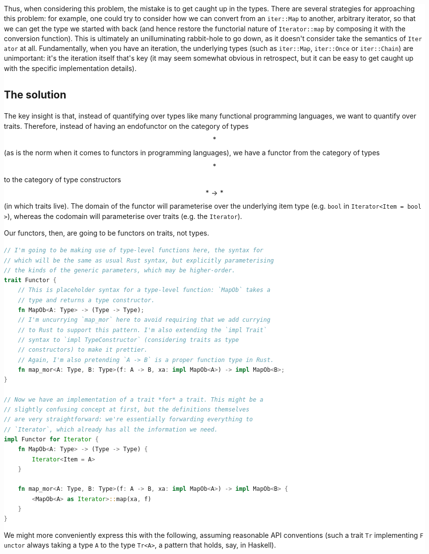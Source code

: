 Thus, when considering this problem, the mistake is to get caught up in the types. There are several strategies for approaching this problem: for example, one could try to consider how we can convert from an `iter::Map` to another, arbitrary iterator, so that we can get the type we started with back (and hence restore the functorial nature of `Iterator::map` by composing it with the conversion function). This is ultimately an unilluminating rabbit-hole to go down, as it doesn't consider take the semantics of `Iterator` at all. Fundamentally, when you have an iteration, the underlying types (such as `iter::Map`, `iter::Once` or `iter::Chain`) are unimportant: it's the iteration itself that's key (it may seem somewhat obvious in retrospect, but it can be easy to get caught up with the specific implementation details).

## The solution
The key insight is that, instead of quantifying over types like many functional programming languages, we want to quantify over traits. Therefore, instead of having an endofunctor on the category of types $$*$$ (as is the norm when it comes to functors in programming languages), we have a functor from the category of types $$*$$ to the category of type constructors $$* \to *$$ (in which traits live). The domain of the functor will parameterise over the underlying item type (e.g. `bool` in `Iterator<Item = bool>`), whereas the codomain will parameterise over traits (e.g. the `Iterator`).

Our functors, then, are going to be functors on traits, not types.

```rust
// I'm going to be making use of type-level functions here, the syntax for
// which will be the same as usual Rust syntax, but explicitly parameterising
// the kinds of the generic parameters, which may be higher-order.
trait Functor {
    // This is placeholder syntax for a type-level function: `MapOb` takes a
    // type and returns a type constructor.
    fn MapOb<A: Type> -> (Type -> Type);
    // I'm uncurrying `map_mor` here to avoid requiring that we add currying
    // to Rust to support this pattern. I'm also extending the `impl Trait`
    // syntax to `impl TypeConstructor` (considering traits as type
    // constructors) to make it prettier.
    // Again, I'm also pretending `A -> B` is a proper function type in Rust.
    fn map_mor<A: Type, B: Type>(f: A -> B, xa: impl MapOb<A>) -> impl MapOb<B>;
}

// Now we have an implementation of a trait *for* a trait. This might be a
// slightly confusing concept at first, but the definitions themselves
// are very straightforward: we're essentially forwarding everything to
// `Iterator`, which already has all the information we need.
impl Functor for Iterator {
    fn MapOb<A: Type> -> (Type -> Type) {
        Iterator<Item = A>
    }

    fn map_mor<A: Type, B: Type>(f: A -> B, xa: impl MapOb<A>) -> impl MapOb<B> {
        <MapOb<A> as Iterator>::map(xa, f)
    }
}
```

We might more conveniently express this with the following, assuming reasonable API conventions (such a trait `Tr` implementing `Functor` always taking a type `A` to the type `Tr<A>`, a pattern that holds, say, in Haskell).
